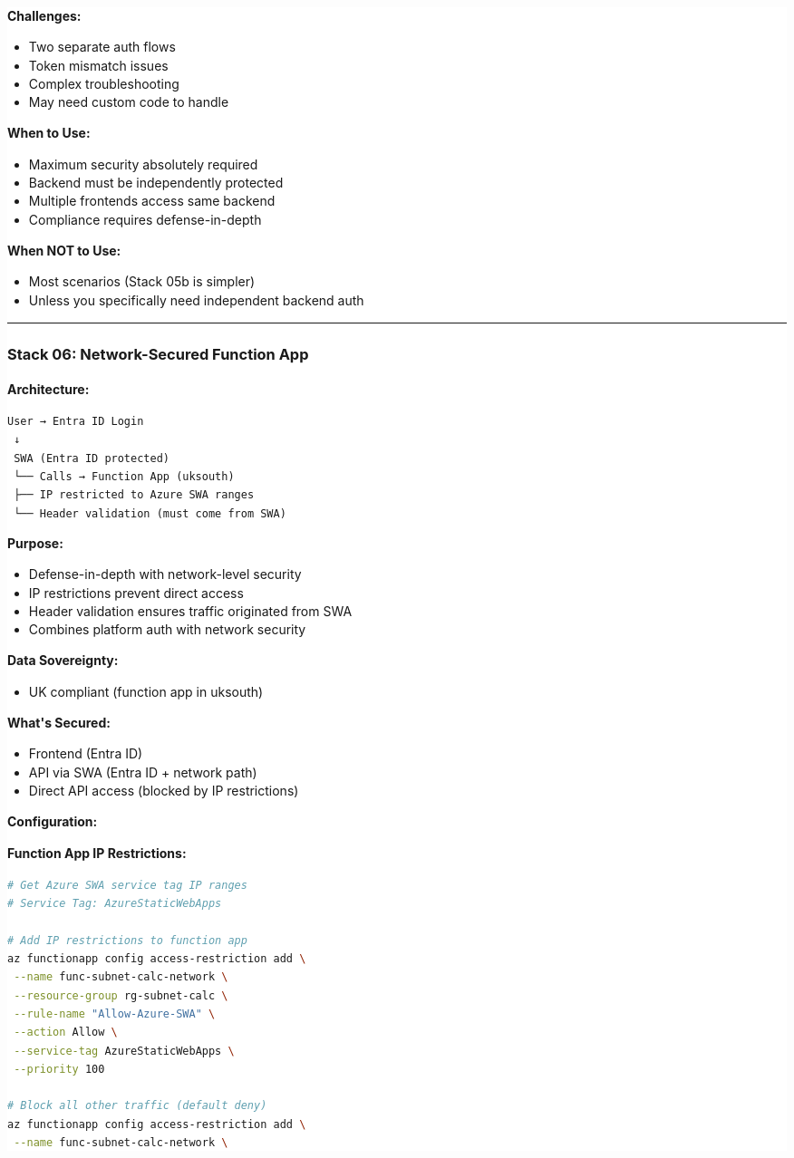 **Challenges:**

- Two separate auth flows
- Token mismatch issues
- Complex troubleshooting
- May need custom code to handle

**When to Use:**

- Maximum security absolutely required
- Backend must be independently protected
- Multiple frontends access same backend
- Compliance requires defense-in-depth

**When NOT to Use:**

- Most scenarios (Stack 05b is simpler)
- Unless you specifically need independent backend auth

---

### Stack 06: Network-Secured Function App

**Architecture:**

```txt
User → Entra ID Login
 ↓
 SWA (Entra ID protected)
 └── Calls → Function App (uksouth)
 ├── IP restricted to Azure SWA ranges
 └── Header validation (must come from SWA)
```

**Purpose:**

- Defense-in-depth with network-level security
- IP restrictions prevent direct access
- Header validation ensures traffic originated from SWA
- Combines platform auth with network security

**Data Sovereignty:**

- UK compliant (function app in uksouth)

**What's Secured:**

- Frontend (Entra ID)
- API via SWA (Entra ID + network path)
- Direct API access (blocked by IP restrictions)

**Configuration:**

**Function App IP Restrictions:**

```bash
# Get Azure SWA service tag IP ranges
# Service Tag: AzureStaticWebApps

# Add IP restrictions to function app
az functionapp config access-restriction add \
 --name func-subnet-calc-network \
 --resource-group rg-subnet-calc \
 --rule-name "Allow-Azure-SWA" \
 --action Allow \
 --service-tag AzureStaticWebApps \
 --priority 100

# Block all other traffic (default deny)
az functionapp config access-restriction add \
 --name func-subnet-calc-network \
```